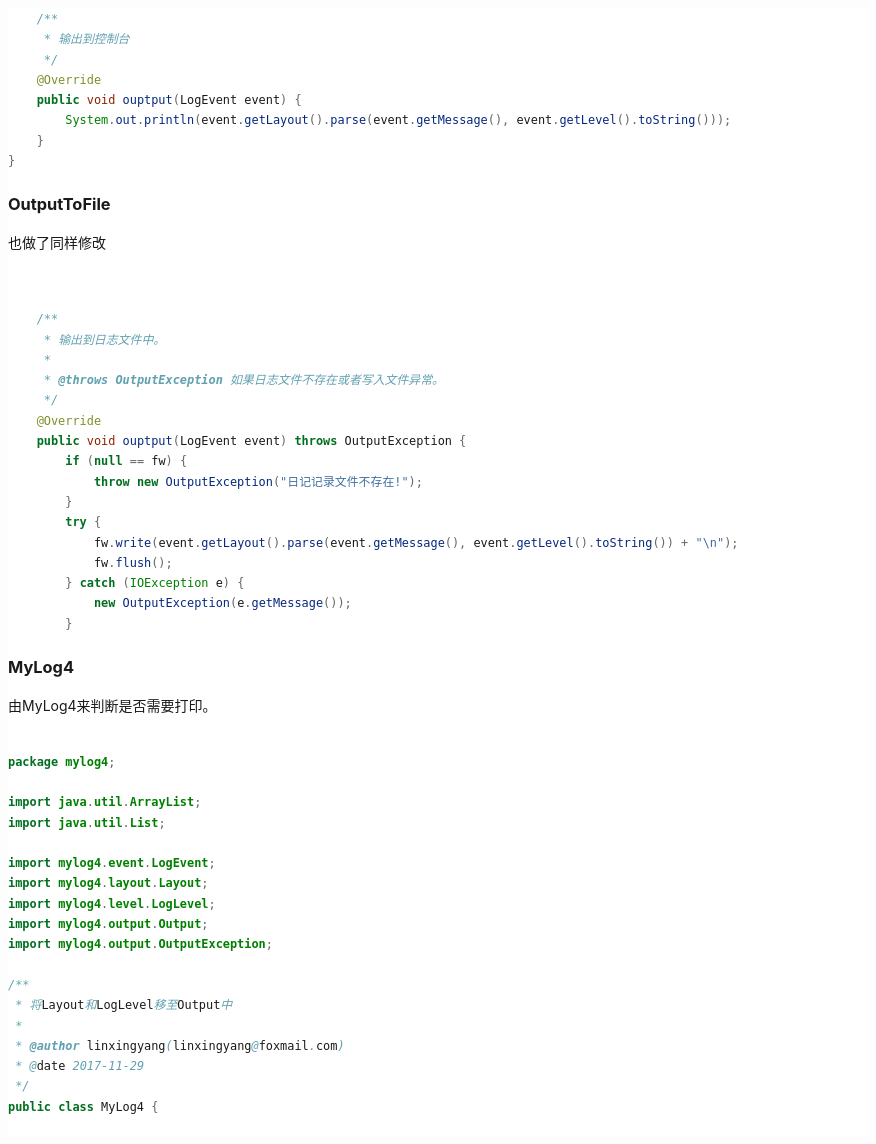 ```java
	/**
	 * 输出到控制台
	 */
	@Override
	public void ouptput(LogEvent event) {
		System.out.println(event.getLayout().parse(event.getMessage(), event.getLevel().toString()));
	}
}


```

### OutputToFile

也做了同样修改

```java


	/**
	 * 输出到日志文件中。
	 * 
	 * @throws OutputException 如果日志文件不存在或者写入文件异常。
	 */
	@Override
	public void ouptput(LogEvent event) throws OutputException {
		if (null == fw) {
			throw new OutputException("日记记录文件不存在!");
		}
		try {
			fw.write(event.getLayout().parse(event.getMessage(), event.getLevel().toString()) + "\n");
			fw.flush();
		} catch (IOException e) {
			new OutputException(e.getMessage());
		}

```

### MyLog4

由MyLog4来判断是否需要打印。

```java

package mylog4;

import java.util.ArrayList;
import java.util.List;

import mylog4.event.LogEvent;
import mylog4.layout.Layout;
import mylog4.level.LogLevel;
import mylog4.output.Output;
import mylog4.output.OutputException;

/**
 * 将Layout和LogLevel移至Output中
 * 
 * @author linxingyang(linxingyang@foxmail.com)
 * @date 2017-11-29
 */
public class MyLog4 {
	
```